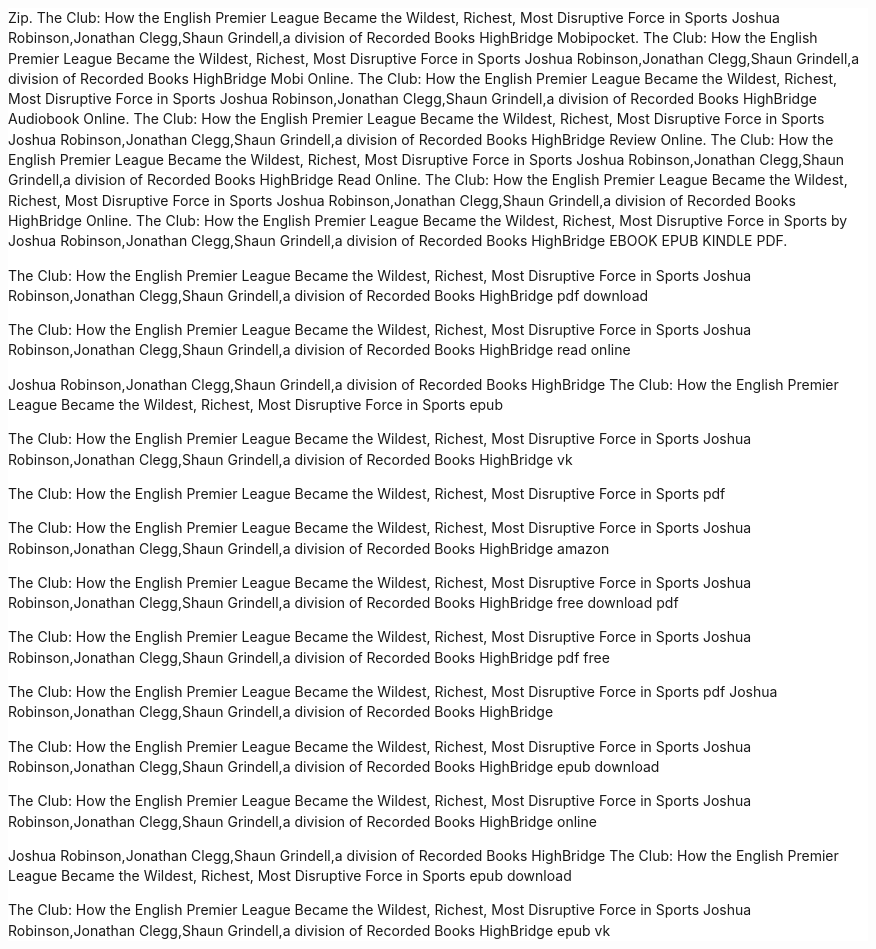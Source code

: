 Zip. The Club: How the English Premier League Became the Wildest, Richest, Most Disruptive Force in Sports Joshua Robinson,Jonathan Clegg,Shaun Grindell,a division of Recorded Books HighBridge Mobipocket. The Club: How the English Premier League Became the Wildest, Richest, Most Disruptive Force in Sports Joshua Robinson,Jonathan Clegg,Shaun Grindell,a division of Recorded Books HighBridge Mobi Online. The Club: How the English Premier League Became the Wildest, Richest, Most Disruptive Force in Sports Joshua Robinson,Jonathan Clegg,Shaun Grindell,a division of Recorded Books HighBridge Audiobook Online. The Club: How the English Premier League Became the Wildest, Richest, Most Disruptive Force in Sports Joshua Robinson,Jonathan Clegg,Shaun Grindell,a division of Recorded Books HighBridge Review Online. The Club: How the English Premier League Became the Wildest, Richest, Most Disruptive Force in Sports Joshua Robinson,Jonathan Clegg,Shaun Grindell,a division of Recorded Books HighBridge Read Online. The Club: How the English Premier League Became the Wildest, Richest, Most Disruptive Force in Sports Joshua Robinson,Jonathan Clegg,Shaun Grindell,a division of Recorded Books HighBridge Online. The Club: How the English Premier League Became the Wildest, Richest, Most Disruptive Force in Sports by Joshua Robinson,Jonathan Clegg,Shaun Grindell,a division of Recorded Books HighBridge EBOOK EPUB KINDLE PDF.

The Club: How the English Premier League Became the Wildest, Richest, Most Disruptive Force in Sports Joshua Robinson,Jonathan Clegg,Shaun Grindell,a division of Recorded Books HighBridge pdf download

The Club: How the English Premier League Became the Wildest, Richest, Most Disruptive Force in Sports Joshua Robinson,Jonathan Clegg,Shaun Grindell,a division of Recorded Books HighBridge read online

Joshua Robinson,Jonathan Clegg,Shaun Grindell,a division of Recorded Books HighBridge The Club: How the English Premier League Became the Wildest, Richest, Most Disruptive Force in Sports epub

The Club: How the English Premier League Became the Wildest, Richest, Most Disruptive Force in Sports Joshua Robinson,Jonathan Clegg,Shaun Grindell,a division of Recorded Books HighBridge vk

The Club: How the English Premier League Became the Wildest, Richest, Most Disruptive Force in Sports pdf

The Club: How the English Premier League Became the Wildest, Richest, Most Disruptive Force in Sports Joshua Robinson,Jonathan Clegg,Shaun Grindell,a division of Recorded Books HighBridge amazon

The Club: How the English Premier League Became the Wildest, Richest, Most Disruptive Force in Sports Joshua Robinson,Jonathan Clegg,Shaun Grindell,a division of Recorded Books HighBridge free download pdf

The Club: How the English Premier League Became the Wildest, Richest, Most Disruptive Force in Sports Joshua Robinson,Jonathan Clegg,Shaun Grindell,a division of Recorded Books HighBridge pdf free

The Club: How the English Premier League Became the Wildest, Richest, Most Disruptive Force in Sports pdf Joshua Robinson,Jonathan Clegg,Shaun Grindell,a division of Recorded Books HighBridge

The Club: How the English Premier League Became the Wildest, Richest, Most Disruptive Force in Sports Joshua Robinson,Jonathan Clegg,Shaun Grindell,a division of Recorded Books HighBridge epub download

The Club: How the English Premier League Became the Wildest, Richest, Most Disruptive Force in Sports Joshua Robinson,Jonathan Clegg,Shaun Grindell,a division of Recorded Books HighBridge online

Joshua Robinson,Jonathan Clegg,Shaun Grindell,a division of Recorded Books HighBridge The Club: How the English Premier League Became the Wildest, Richest, Most Disruptive Force in Sports epub download

The Club: How the English Premier League Became the Wildest, Richest, Most Disruptive Force in Sports Joshua Robinson,Jonathan Clegg,Shaun Grindell,a division of Recorded Books HighBridge epub vk
